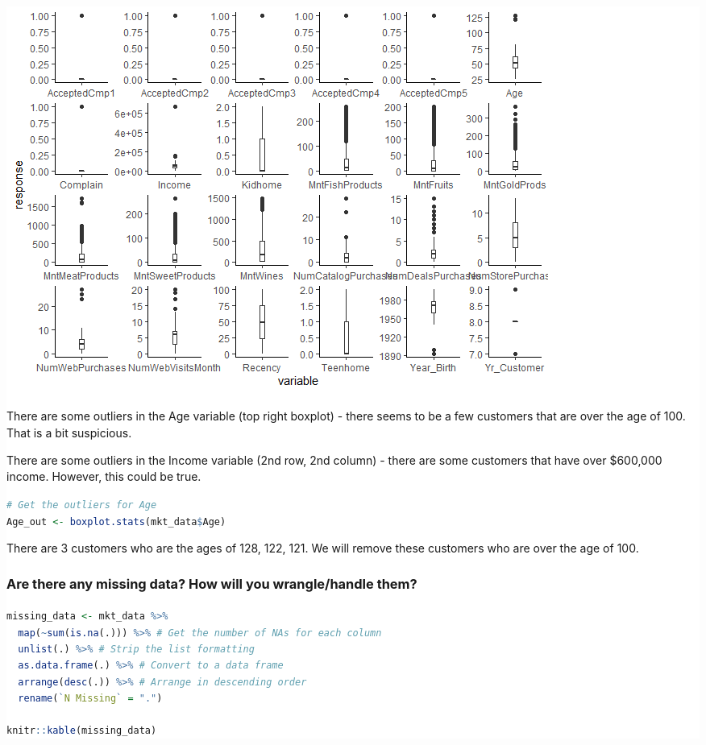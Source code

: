 ![](MarketingEDA_ES_7.8.21_files/figure-gfm/outliers-1.png)

There are some outliers in the Age variable (top right boxplot) - there
seems to be a few customers that are over the age of 100. That is a bit
suspicious.

There are some outliers in the Income variable (2nd row, 2nd column) -
there are some customers that have over $600,000 income. However, this
could be true.

``` r
# Get the outliers for Age
Age_out <- boxplot.stats(mkt_data$Age)
```

There are 3 customers who are the ages of 128, 122, 121. We will remove
these customers who are over the age of 100.

### Are there any missing data? How will you wrangle/handle them? <a name="missing"></a>

``` r
missing_data <- mkt_data %>%
  map(~sum(is.na(.))) %>% # Get the number of NAs for each column
  unlist(.) %>% # Strip the list formatting
  as.data.frame(.) %>% # Convert to a data frame
  arrange(desc(.)) %>% # Arrange in descending order
  rename(`N Missing` = ".")

knitr::kable(missing_data)
```
